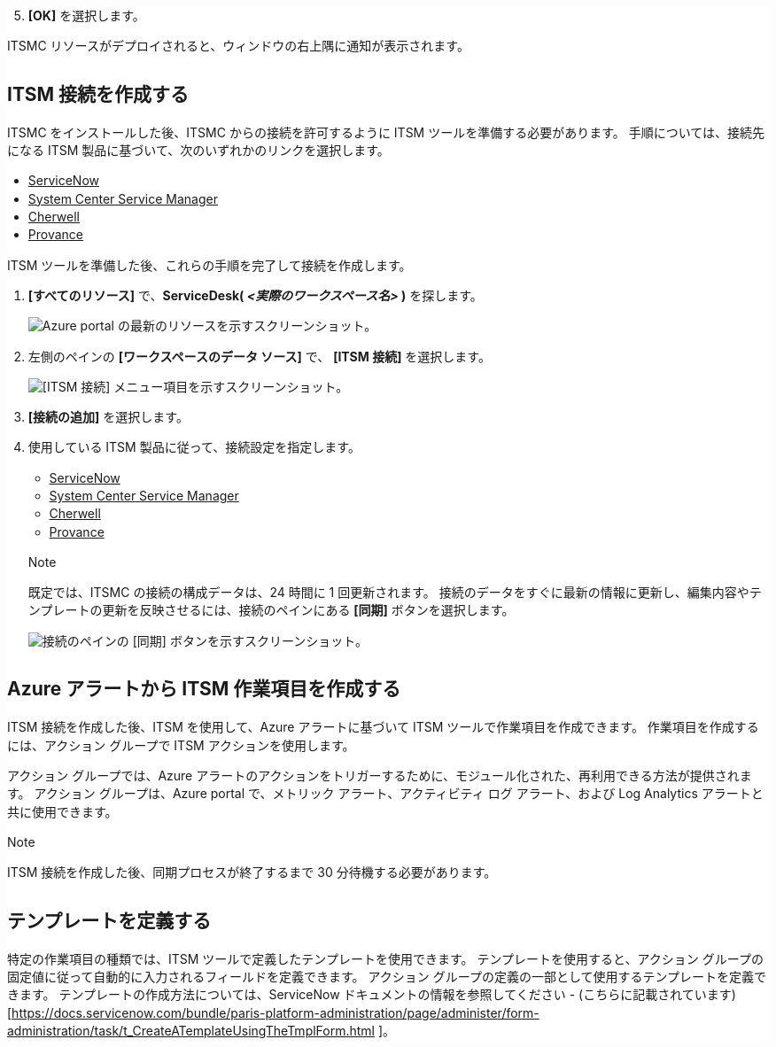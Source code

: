 5. **[OK]** を選択します。

ITSMC リソースがデプロイされると、ウィンドウの右上隅に通知が表示されます。

## <a name="create-an-itsm-connection"></a>ITSM 接続を作成する

ITSMC をインストールした後、ITSMC からの接続を許可するように ITSM ツールを準備する必要があります。 手順については、接続先になる ITSM 製品に基づいて、次のいずれかのリンクを選択します。

- [ServiceNow](./itsmc-connections-servicenow.md)
- [System Center Service Manager](./itsmc-connections-scsm.md)
- [Cherwell](./itsmc-connections-cherwell.md)
- [Provance](./itsmc-connections-provance.md)

ITSM ツールを準備した後、これらの手順を完了して接続を作成します。

1. **[すべてのリソース]** で、**ServiceDesk( *<実際のワークスペース名>* )** を探します。

   ![Azure portal の最新のリソースを示すスクリーンショット。](media/itsmc-definition/create-new-connection-from-resource.png)

1. 左側のペインの **[ワークスペースのデータ ソース]** で、 **[ITSM 接続]** を選択します。

   ![[ITSM 接続] メニュー項目を示すスクリーンショット。](media/itsmc-overview/add-new-itsm-connection.png)

1. **[接続の追加]** を選択します。

1. 使用している ITSM 製品に従って、接続設定を指定します。

    - [ServiceNow](./itsmc-connections-servicenow.md)
    - [System Center Service Manager](./itsmc-connections-scsm.md)
    - [Cherwell](./itsmc-connections-cherwell.md)
    - [Provance](./itsmc-connections-provance.md)

   > [!NOTE]
   > 既定では、ITSMC の接続の構成データは、24 時間に 1 回更新されます。 接続のデータをすぐに最新の情報に更新し、編集内容やテンプレートの更新を反映させるには、接続のペインにある **[同期]** ボタンを選択します。
   >
   > ![接続のペインの [同期] ボタンを示すスクリーンショット。](media/itsmc-overview/itsmc-connections-refresh.png)

## <a name="create-itsm-work-items-from-azure-alerts"></a>Azure アラートから ITSM 作業項目を作成する

ITSM 接続を作成した後、ITSM を使用して、Azure アラートに基づいて ITSM ツールで作業項目を作成できます。 作業項目を作成するには、アクション グループで ITSM アクションを使用します。

アクション グループでは、Azure アラートのアクションをトリガーするために、モジュール化された、再利用できる方法が提供されます。 アクション グループは、Azure portal で、メトリック アラート、アクティビティ ログ アラート、および Log Analytics アラートと共に使用できます。

> [!NOTE]
> ITSM 接続を作成した後、同期プロセスが終了するまで 30 分待機する必要があります。

## <a name="define-a-template"></a>テンプレートを定義する

特定の作業項目の種類では、ITSM ツールで定義したテンプレートを使用できます。 テンプレートを使用すると、アクション グループの固定値に従って自動的に入力されるフィールドを定義できます。 アクション グループの定義の一部として使用するテンプレートを定義できます。 テンプレートの作成方法については、ServiceNow ドキュメントの情報を参照してください - (こちらに記載されています)[https://docs.servicenow.com/bundle/paris-platform-administration/page/administer/form-administration/task/t_CreateATemplateUsingTheTmplForm.html ]。
